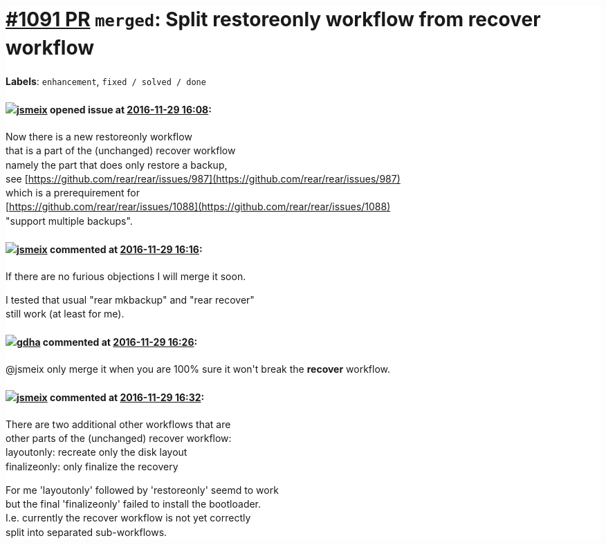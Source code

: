 [\#1091 PR](https://github.com/rear/rear/pull/1091) `merged`: Split restoreonly workflow from recover workflow
==============================================================================================================

**Labels**: `enhancement`, `fixed / solved / done`

#### <img src="https://avatars.githubusercontent.com/u/1788608?u=925fc54e2ce01551392622446ece427f51e2f0ce&v=4" width="50">[jsmeix](https://github.com/jsmeix) opened issue at [2016-11-29 16:08](https://github.com/rear/rear/pull/1091):

Now there is a new restoreonly workflow  
that is a part of the (unchanged) recover workflow  
namely the part that does only restore a backup,  
see
[https://github.com/rear/rear/issues/987](https://github.com/rear/rear/issues/987)  
which is a prerequirement for  
[https://github.com/rear/rear/issues/1088](https://github.com/rear/rear/issues/1088)  
"support multiple backups".

#### <img src="https://avatars.githubusercontent.com/u/1788608?u=925fc54e2ce01551392622446ece427f51e2f0ce&v=4" width="50">[jsmeix](https://github.com/jsmeix) commented at [2016-11-29 16:16](https://github.com/rear/rear/pull/1091#issuecomment-263616702):

If there are no furious objections I will merge it soon.

I tested that usual "rear mkbackup" and "rear recover"  
still work (at least for me).

#### <img src="https://avatars.githubusercontent.com/u/888633?u=cdaeb31efcc0048d3619651aa18dd4b76e636b21&v=4" width="50">[gdha](https://github.com/gdha) commented at [2016-11-29 16:26](https://github.com/rear/rear/pull/1091#issuecomment-263619962):

@jsmeix only merge it when you are 100% sure it won't break the
**recover** workflow.

#### <img src="https://avatars.githubusercontent.com/u/1788608?u=925fc54e2ce01551392622446ece427f51e2f0ce&v=4" width="50">[jsmeix](https://github.com/jsmeix) commented at [2016-11-29 16:32](https://github.com/rear/rear/pull/1091#issuecomment-263621714):

There are two additional other workflows that are  
other parts of the (unchanged) recover workflow:  
layoutonly: recreate only the disk layout  
finalizeonly: only finalize the recovery

For me 'layoutonly' followed by 'restoreonly' seemd to work  
but the final 'finalizeonly' failed to install the bootloader.  
I.e. currently the recover workflow is not yet correctly  
split into separated sub-workflows.
